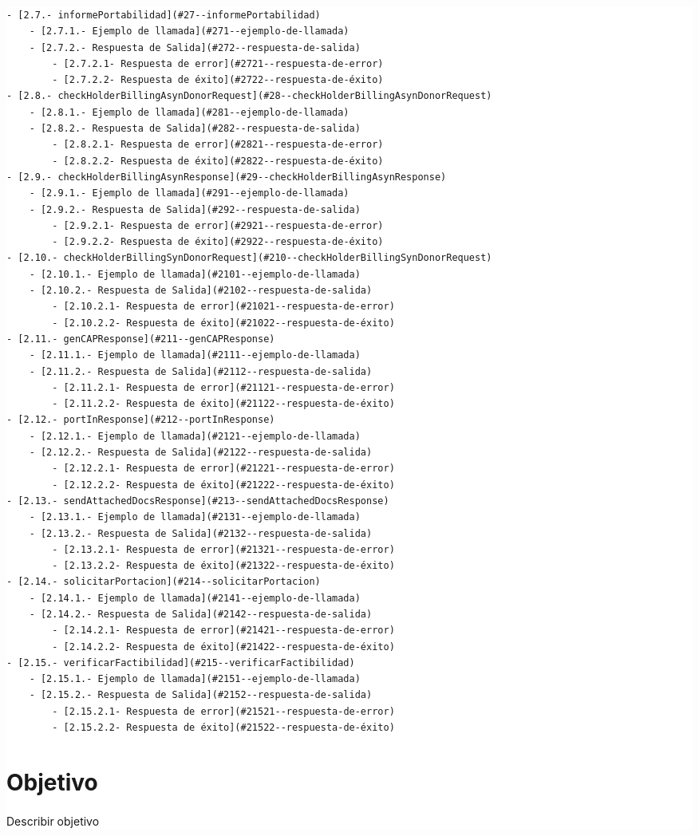     - [2.7.- informePortabilidad](#27--informePortabilidad)
        - [2.7.1.- Ejemplo de llamada](#271--ejemplo-de-llamada)
        - [2.7.2.- Respuesta de Salida](#272--respuesta-de-salida)
            - [2.7.2.1- Respuesta de error](#2721--respuesta-de-error)
            - [2.7.2.2- Respuesta de éxito](#2722--respuesta-de-éxito)
    - [2.8.- checkHolderBillingAsynDonorRequest](#28--checkHolderBillingAsynDonorRequest)
        - [2.8.1.- Ejemplo de llamada](#281--ejemplo-de-llamada)
        - [2.8.2.- Respuesta de Salida](#282--respuesta-de-salida)
            - [2.8.2.1- Respuesta de error](#2821--respuesta-de-error)
            - [2.8.2.2- Respuesta de éxito](#2822--respuesta-de-éxito)
    - [2.9.- checkHolderBillingAsynResponse](#29--checkHolderBillingAsynResponse)
        - [2.9.1.- Ejemplo de llamada](#291--ejemplo-de-llamada)
        - [2.9.2.- Respuesta de Salida](#292--respuesta-de-salida)
            - [2.9.2.1- Respuesta de error](#2921--respuesta-de-error)
            - [2.9.2.2- Respuesta de éxito](#2922--respuesta-de-éxito)
    - [2.10.- checkHolderBillingSynDonorRequest](#210--checkHolderBillingSynDonorRequest)
        - [2.10.1.- Ejemplo de llamada](#2101--ejemplo-de-llamada)
        - [2.10.2.- Respuesta de Salida](#2102--respuesta-de-salida)
            - [2.10.2.1- Respuesta de error](#21021--respuesta-de-error)
            - [2.10.2.2- Respuesta de éxito](#21022--respuesta-de-éxito)
    - [2.11.- genCAPResponse](#211--genCAPResponse)
        - [2.11.1.- Ejemplo de llamada](#2111--ejemplo-de-llamada)
        - [2.11.2.- Respuesta de Salida](#2112--respuesta-de-salida)
            - [2.11.2.1- Respuesta de error](#21121--respuesta-de-error)
            - [2.11.2.2- Respuesta de éxito](#21122--respuesta-de-éxito)
    - [2.12.- portInResponse](#212--portInResponse)
        - [2.12.1.- Ejemplo de llamada](#2121--ejemplo-de-llamada)
        - [2.12.2.- Respuesta de Salida](#2122--respuesta-de-salida)
            - [2.12.2.1- Respuesta de error](#21221--respuesta-de-error)
            - [2.12.2.2- Respuesta de éxito](#21222--respuesta-de-éxito)
    - [2.13.- sendAttachedDocsResponse](#213--sendAttachedDocsResponse)
        - [2.13.1.- Ejemplo de llamada](#2131--ejemplo-de-llamada)
        - [2.13.2.- Respuesta de Salida](#2132--respuesta-de-salida)
            - [2.13.2.1- Respuesta de error](#21321--respuesta-de-error)
            - [2.13.2.2- Respuesta de éxito](#21322--respuesta-de-éxito)
    - [2.14.- solicitarPortacion](#214--solicitarPortacion)
        - [2.14.1.- Ejemplo de llamada](#2141--ejemplo-de-llamada)
        - [2.14.2.- Respuesta de Salida](#2142--respuesta-de-salida)
            - [2.14.2.1- Respuesta de error](#21421--respuesta-de-error)
            - [2.14.2.2- Respuesta de éxito](#21422--respuesta-de-éxito)
    - [2.15.- verificarFactibilidad](#215--verificarFactibilidad)
        - [2.15.1.- Ejemplo de llamada](#2151--ejemplo-de-llamada)
        - [2.15.2.- Respuesta de Salida](#2152--respuesta-de-salida)
            - [2.15.2.1- Respuesta de error](#21521--respuesta-de-error)
            - [2.15.2.2- Respuesta de éxito](#21522--respuesta-de-éxito)


# Objetivo

Describir objetivo
